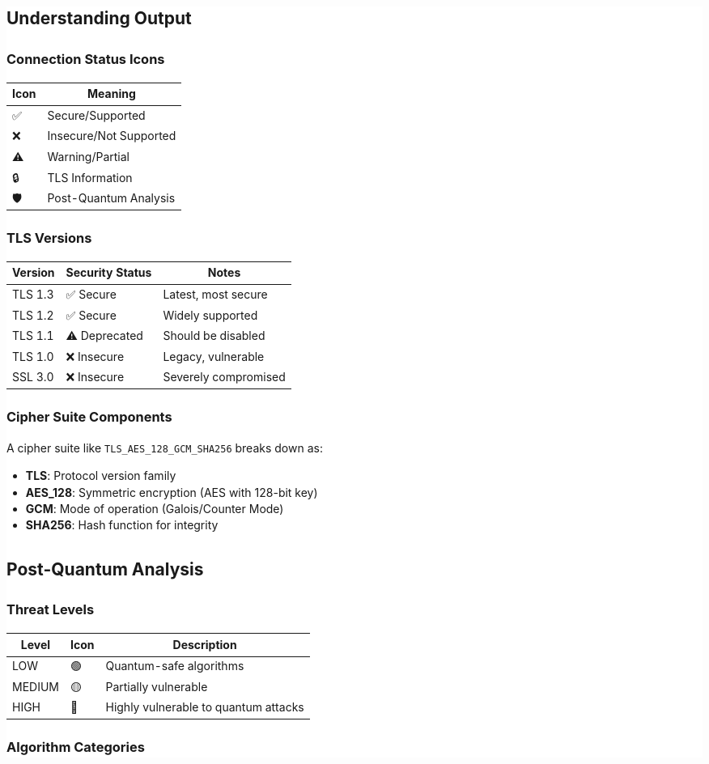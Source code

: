 ## Understanding Output

### Connection Status Icons

| Icon | Meaning |
|------|---------|
| ✅ | Secure/Supported |
| ❌ | Insecure/Not Supported |
| ⚠️ | Warning/Partial |
| 🔒 | TLS Information |
| 🛡️ | Post-Quantum Analysis |

### TLS Versions

| Version | Security Status | Notes |
|---------|----------------|-------|
| TLS 1.3 | ✅ Secure | Latest, most secure |
| TLS 1.2 | ✅ Secure | Widely supported |
| TLS 1.1 | ⚠️ Deprecated | Should be disabled |
| TLS 1.0 | ❌ Insecure | Legacy, vulnerable |
| SSL 3.0 | ❌ Insecure | Severely compromised |

### Cipher Suite Components

A cipher suite like `TLS_AES_128_GCM_SHA256` breaks down as:
- **TLS**: Protocol version family
- **AES_128**: Symmetric encryption (AES with 128-bit key)
- **GCM**: Mode of operation (Galois/Counter Mode)
- **SHA256**: Hash function for integrity

## Post-Quantum Analysis

### Threat Levels

| Level | Icon | Description |
|-------|------|-------------|
| LOW | 🟢 | Quantum-safe algorithms |
| MEDIUM | 🟡 | Partially vulnerable |
| HIGH | 🔴 | Highly vulnerable to quantum attacks |

### Algorithm Categories
